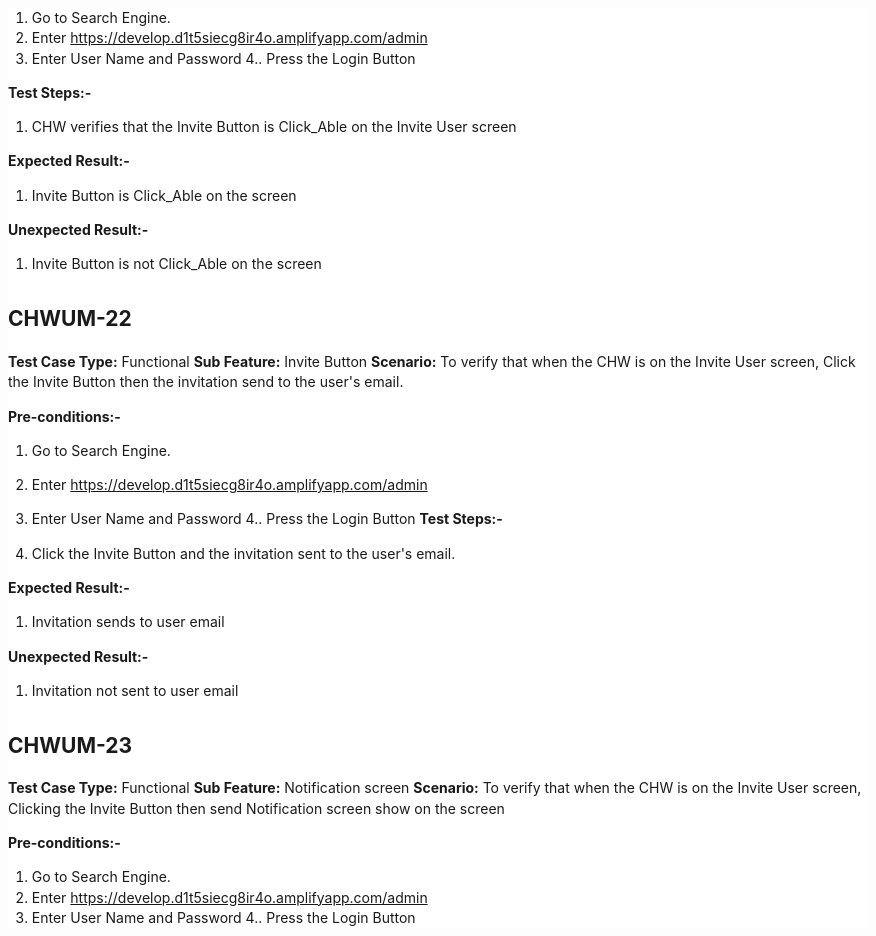 1. Go to Search Engine. 
2. Enter https://develop.d1t5siecg8ir4o.amplifyapp.com/admin
3. Enter User Name and Password
4.. Press the Login Button

**Test Steps:-**

1.  CHW verifies that the Invite Button is Click_Able on the Invite User screen     


**Expected Result:-**

1.    Invite Button is Click_Able on the screen  

**Unexpected Result:-**

1.    Invite Button is not Click_Able on the screen   
                                                                                                                                 
                                                                                                                                 

                                                                                                                                  
                                                                                                                                 
  ##  CHWUM-22
**Test Case Type:**  Functional 
**Sub Feature:** Invite Button
**Scenario:**
  To verify that when the CHW is on the Invite User screen, Click the Invite Button then the invitation send to the user's email.     

**Pre-conditions:-**

1. Go to Search Engine. 
2. Enter https://develop.d1t5siecg8ir4o.amplifyapp.com/admin
3. Enter User Name and Password
4.. Press the Login Button
**Test Steps:-**

1. Click the Invite Button and the invitation sent to the user's email.     


**Expected Result:-**

1. Invitation sends to user email        

**Unexpected Result:-**

1.  Invitation not sent to user email      
                                                                                                                                 

                                                                                                                                 
  ##  CHWUM-23
**Test Case Type:**  Functional 
**Sub Feature:** Notification screen
**Scenario:**
  To verify that when the CHW is on the Invite User screen, Clicking the Invite Button then send Notification screen show on the screen      

**Pre-conditions:-**

1. Go to Search Engine. 
2. Enter https://develop.d1t5siecg8ir4o.amplifyapp.com/admin
3. Enter User Name and Password
4.. Press the Login Button
